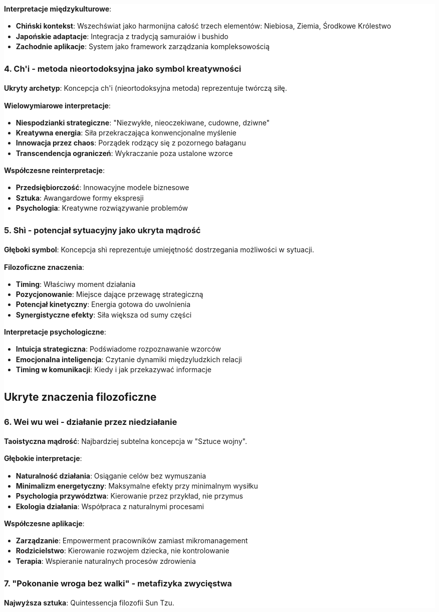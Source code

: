 **Interpretacje międzykulturowe**:
- **Chiński kontekst**: Wszechświat jako harmonijna całość trzech elementów: Niebiosa, Ziemia, Środkowe Królestwo
- **Japońskie adaptacje**: Integracja z tradycją samuraiów i bushido
- **Zachodnie aplikacje**: System jako framework zarządzania kompleksowością

### 4. Ch'i - metoda nieortodoksyjna jako symbol kreatywności
**Ukryty archetyp**: Koncepcja ch'i (nieortodoksyjna metoda) reprezentuje twórczą siłę.

**Wielowymiarowe interpretacje**:
- **Niespodzianki strategiczne**: "Niezwykłe, nieoczekiwane, cudowne, dziwne"
- **Kreatywna energia**: Siła przekraczająca konwencjonalne myślenie
- **Innowacja przez chaos**: Porządek rodzący się z pozornego bałaganu
- **Transcendencja ograniczeń**: Wykraczanie poza ustalone wzorce

**Współczesne reinterpretacje**:
- **Przedsiębiorczość**: Innowacyjne modele biznesowe
- **Sztuka**: Awangardowe formy ekspresji
- **Psychologia**: Kreatywne rozwiązywanie problemów

### 5. Shì - potencjał sytuacyjny jako ukryta mądrość
**Głęboki symbol**: Koncepcja shì reprezentuje umiejętność dostrzegania możliwości w sytuacji.

**Filozoficzne znaczenia**:
- **Timing**: Właściwy moment działania
- **Pozycjonowanie**: Miejsce dające przewagę strategiczną
- **Potencjał kinetyczny**: Energia gotowa do uwolnienia
- **Synergistyczne efekty**: Siła większa od sumy części

**Interpretacje psychologiczne**:
- **Intuicja strategiczna**: Podświadome rozpoznawanie wzorców
- **Emocjonalna inteligencja**: Czytanie dynamiki międzyludzkich relacji
- **Timing w komunikacji**: Kiedy i jak przekazywać informacje

## Ukryte znaczenia filozoficzne

### 6. Wei wu wei - działanie przez niedziałanie
**Taoistyczna mądrość**: Najbardziej subtelna koncepcja w "Sztuce wojny".

**Głębokie interpretacje**:
- **Naturalność działania**: Osiąganie celów bez wymuszania
- **Minimalizm energetyczny**: Maksymalne efekty przy minimalnym wysiłku
- **Psychologia przywództwa**: Kierowanie przez przykład, nie przymus
- **Ekologia działania**: Współpraca z naturalnymi procesami

**Współczesne aplikacje**:
- **Zarządzanie**: Empowerment pracowników zamiast mikromanagement
- **Rodzicielstwo**: Kierowanie rozwojem dziecka, nie kontrolowanie
- **Terapia**: Wspieranie naturalnych procesów zdrowienia

### 7. "Pokonanie wroga bez walki" - metafizyka zwycięstwa
**Najwyższa sztuka**: Quintessencja filozofii Sun Tzu.
